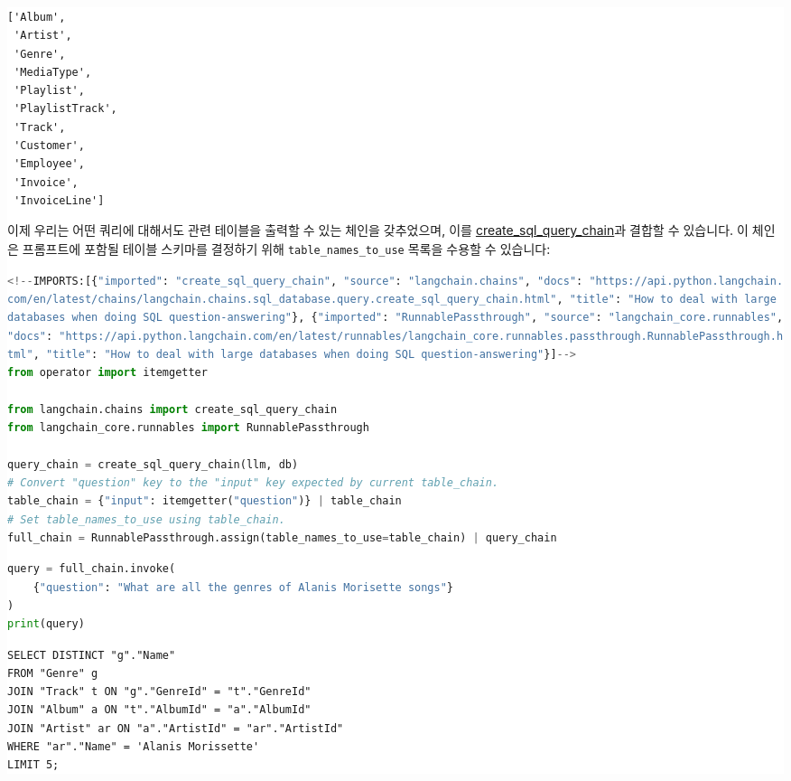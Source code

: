
```output
['Album',
 'Artist',
 'Genre',
 'MediaType',
 'Playlist',
 'PlaylistTrack',
 'Track',
 'Customer',
 'Employee',
 'Invoice',
 'InvoiceLine']
```


이제 우리는 어떤 쿼리에 대해서도 관련 테이블을 출력할 수 있는 체인을 갖추었으며, 이를 [create_sql_query_chain](https://api.python.langchain.com/en/latest/chains/langchain.chains.sql_database.query.create_sql_query_chain.html)과 결합할 수 있습니다. 이 체인은 프롬프트에 포함될 테이블 스키마를 결정하기 위해 `table_names_to_use` 목록을 수용할 수 있습니다:

```python
<!--IMPORTS:[{"imported": "create_sql_query_chain", "source": "langchain.chains", "docs": "https://api.python.langchain.com/en/latest/chains/langchain.chains.sql_database.query.create_sql_query_chain.html", "title": "How to deal with large databases when doing SQL question-answering"}, {"imported": "RunnablePassthrough", "source": "langchain_core.runnables", "docs": "https://api.python.langchain.com/en/latest/runnables/langchain_core.runnables.passthrough.RunnablePassthrough.html", "title": "How to deal with large databases when doing SQL question-answering"}]-->
from operator import itemgetter

from langchain.chains import create_sql_query_chain
from langchain_core.runnables import RunnablePassthrough

query_chain = create_sql_query_chain(llm, db)
# Convert "question" key to the "input" key expected by current table_chain.
table_chain = {"input": itemgetter("question")} | table_chain
# Set table_names_to_use using table_chain.
full_chain = RunnablePassthrough.assign(table_names_to_use=table_chain) | query_chain
```


```python
query = full_chain.invoke(
    {"question": "What are all the genres of Alanis Morisette songs"}
)
print(query)
```

```output
SELECT DISTINCT "g"."Name"
FROM "Genre" g
JOIN "Track" t ON "g"."GenreId" = "t"."GenreId"
JOIN "Album" a ON "t"."AlbumId" = "a"."AlbumId"
JOIN "Artist" ar ON "a"."ArtistId" = "ar"."ArtistId"
WHERE "ar"."Name" = 'Alanis Morissette'
LIMIT 5;
```
